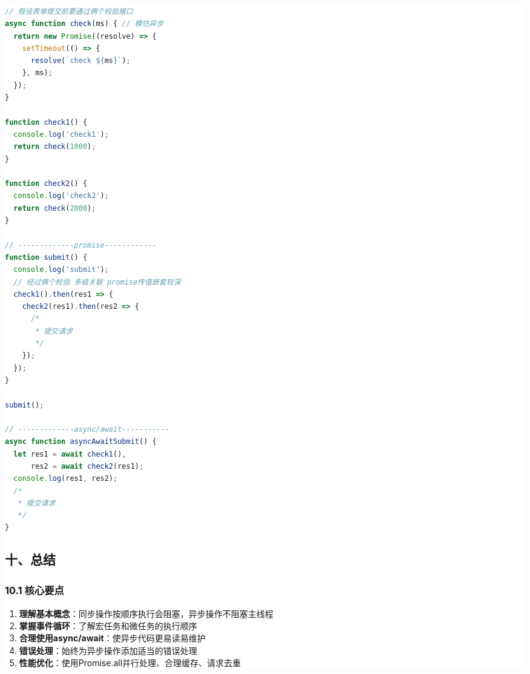 ```javascript
// 假设表单提交前要通过俩个校验接口
async function check(ms) { // 模仿异步
  return new Promise((resolve) => {
    setTimeout(() => {
      resolve(`check ${ms}`);
    }, ms);
  });
}

function check1() {
  console.log('check1');
  return check(1000);
}

function check2() {
  console.log('check2');
  return check(2000);
}

// -------------promise------------
function submit() {
  console.log('submit');
  // 经过俩个校验 多级关联 promise传值嵌套较深
  check1().then(res1 => {
    check2(res1).then(res2 => {
      /*
       * 提交请求
       */
    });
  });
}

submit();

// -------------async/await-----------
async function asyncAwaitSubmit() {
  let res1 = await check1(),
      res2 = await check2(res1);
  console.log(res1, res2);
  /*
   * 提交请求
   */
}
```

## 十、总结

### 10.1 核心要点

1. **理解基本概念**：同步操作按顺序执行会阻塞，异步操作不阻塞主线程
2. **掌握事件循环**：了解宏任务和微任务的执行顺序
3. **合理使用async/await**：使异步代码更易读易维护
4. **错误处理**：始终为异步操作添加适当的错误处理
5. **性能优化**：使用Promise.all并行处理、合理缓存、请求去重
